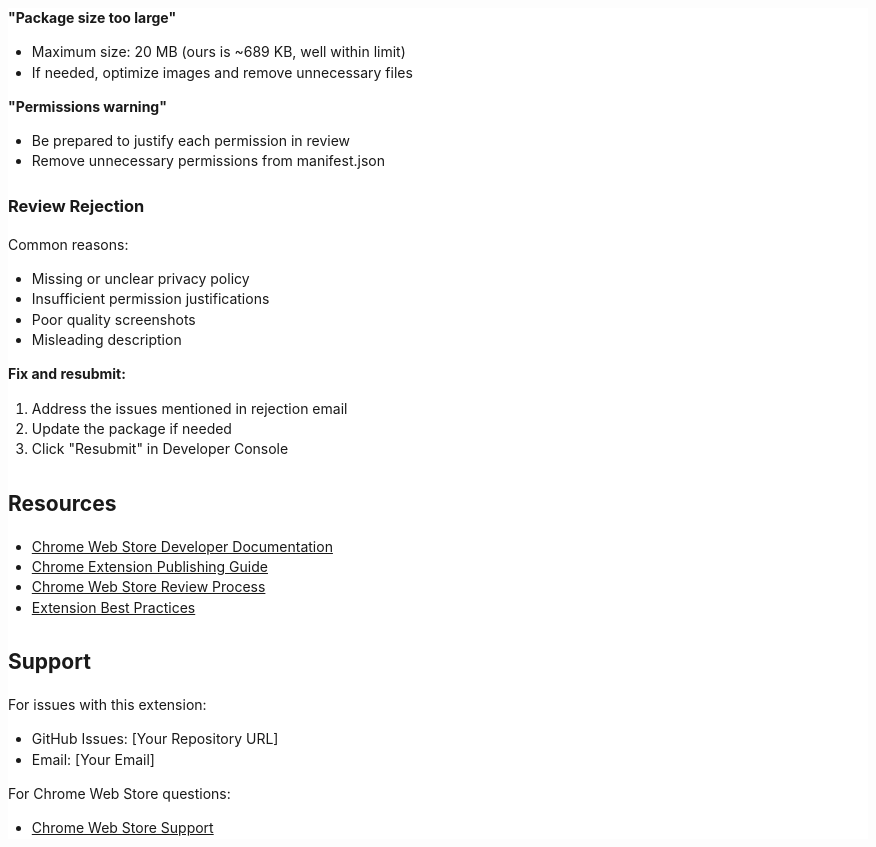 **"Package size too large"**
- Maximum size: 20 MB (ours is ~689 KB, well within limit)
- If needed, optimize images and remove unnecessary files

**"Permissions warning"**
- Be prepared to justify each permission in review
- Remove unnecessary permissions from manifest.json

### Review Rejection

Common reasons:
- Missing or unclear privacy policy
- Insufficient permission justifications
- Poor quality screenshots
- Misleading description

**Fix and resubmit:**
1. Address the issues mentioned in rejection email
2. Update the package if needed
3. Click "Resubmit" in Developer Console

## Resources

- [Chrome Web Store Developer Documentation](https://developer.chrome.com/docs/webstore/)
- [Chrome Extension Publishing Guide](https://developer.chrome.com/docs/webstore/publish/)
- [Chrome Web Store Review Process](https://developer.chrome.com/docs/webstore/review-process/)
- [Extension Best Practices](https://developer.chrome.com/docs/extensions/mv3/devguide/)

## Support

For issues with this extension:
- GitHub Issues: [Your Repository URL]
- Email: [Your Email]

For Chrome Web Store questions:
- [Chrome Web Store Support](https://support.google.com/chrome_webstore/)
